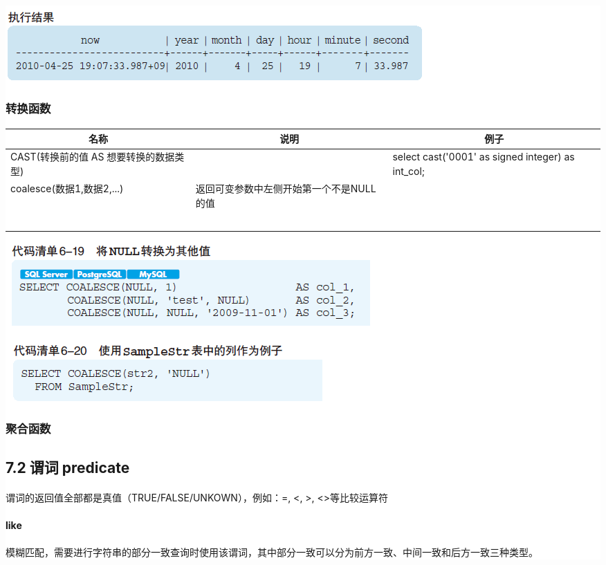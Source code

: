 ![image-20201021155704554](./images/image-20201021155704554.png)

### 转换函数

| 名称                                   | 说明                                     | 例子                                              |
| -------------------------------------- | ---------------------------------------- | ------------------------------------------------- |
| CAST(转换前的值 AS 想要转换的数据类型) |                                          | select cast('0001' as signed integer) as int_col; |
| coalesce(数据1,数据2,...)              | 返回可变参数中左侧开始第一个不是NULL的值 |                                                   |
|                                        |                                          |                                                   |
|                                        |                                          |                                                   |
|                                        |                                          |                                                   |
|                                        |                                          |                                                   |
|                                        |                                          |                                                   |

![image-20201021160310907](./images/image-20201021160310907.png)

![image-20201021160332500](./images/image-20201021160332500.png)



### 聚合函数

## 7.2 谓词 predicate

谓词的返回值全部都是真值（TRUE/FALSE/UNKOWN），例如：=, <, >, <>等比较运算符

#### like

模糊匹配，需要进行字符串的部分一致查询时使用该谓词，其中部分一致可以分为前方一致、中间一致和后方一致三种类型。
